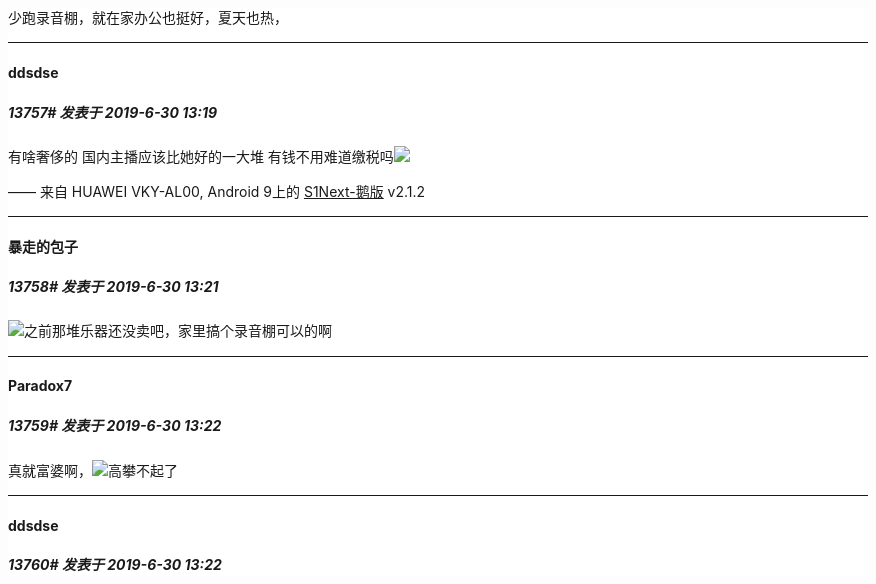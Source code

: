 


少跑录音棚，就在家办公也挺好，夏天也热，







-----

####  ddsdse  
##### 13757#       发表于 2019-6-30 13:19




有啥奢侈的 国内主播应该比她好的一大堆 
有钱不用难道缴税吗<img src="https://static.saraba1st.com/image/smiley/face2017/067.png" referrerpolicy="no-referrer">

—— 来自 HUAWEI VKY-AL00, Android 9上的 [S1Next-鹅版](https://github.com/ykrank/S1-Next/releases) v2.1.2







-----

####  暴走的包子  
##### 13758#       发表于 2019-6-30 13:21



<img src="https://static.saraba1st.com/image/smiley/face2017/067.png" referrerpolicy="no-referrer">之前那堆乐器还没卖吧，家里搞个录音棚可以的啊







-----

####  Paradox7  
##### 13759#       发表于 2019-6-30 13:22




真就富婆啊，<img src="https://static.saraba1st.com/image/smiley/face2017/182.png" referrerpolicy="no-referrer">高攀不起了







-----

####  ddsdse  
##### 13760#       发表于 2019-6-30 13:22


